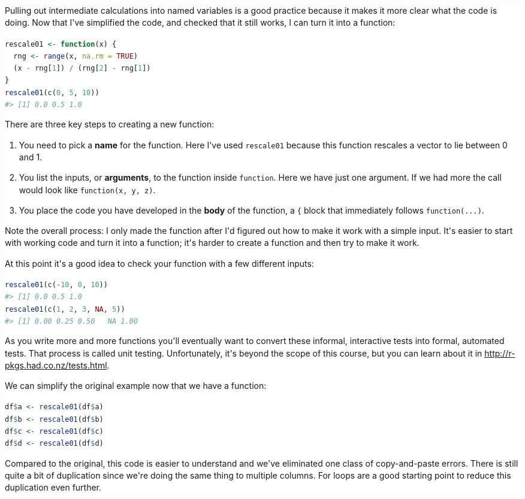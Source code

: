 Pulling out intermediate calculations into named variables is a good practice because it makes it more clear what the code is doing.
Now that I've simplified the code, and checked that it still works, I can turn it into a function:


```r
rescale01 <- function(x) {
  rng <- range(x, na.rm = TRUE)
  (x - rng[1]) / (rng[2] - rng[1])
}
rescale01(c(0, 5, 10))
#> [1] 0.0 0.5 1.0
```

There are three key steps to creating a new function:

1.  You need to pick a **name** for the function.
    Here I've used `rescale01` because this function rescales a vector to lie between 0 and 1.

2.  You list the inputs, or **arguments**, to the function inside `function`.
    Here we have just one argument.
    If we had more the call would look like `function(x, y, z)`.

3.  You place the code you have developed in the **body** of the function, a `{` block that immediately follows `function(...)`.

Note the overall process: I only made the function after I'd figured out how to make it work with a simple input.
It's easier to start with working code and turn it into a function; it's harder to create a function and then try to make it work.

At this point it's a good idea to check your function with a few different inputs:


```r
rescale01(c(-10, 0, 10))
#> [1] 0.0 0.5 1.0
rescale01(c(1, 2, 3, NA, 5))
#> [1] 0.00 0.25 0.50   NA 1.00
```

As you write more and more functions you'll eventually want to convert these informal, interactive tests into formal, automated tests.
That process is called unit testing.
Unfortunately, it's beyond the scope of this course, but you can learn about it in <http://r-pkgs.had.co.nz/tests.html>.

We can simplify the original example now that we have a function:


```r
df$a <- rescale01(df$a)
df$b <- rescale01(df$b)
df$c <- rescale01(df$c)
df$d <- rescale01(df$d)
```

Compared to the original, this code is easier to understand and we've eliminated one class of copy-and-paste errors.
There is still quite a bit of duplication since we're doing the same thing to multiple columns.
For loops are a good starting point to reduce this duplication even further. 
